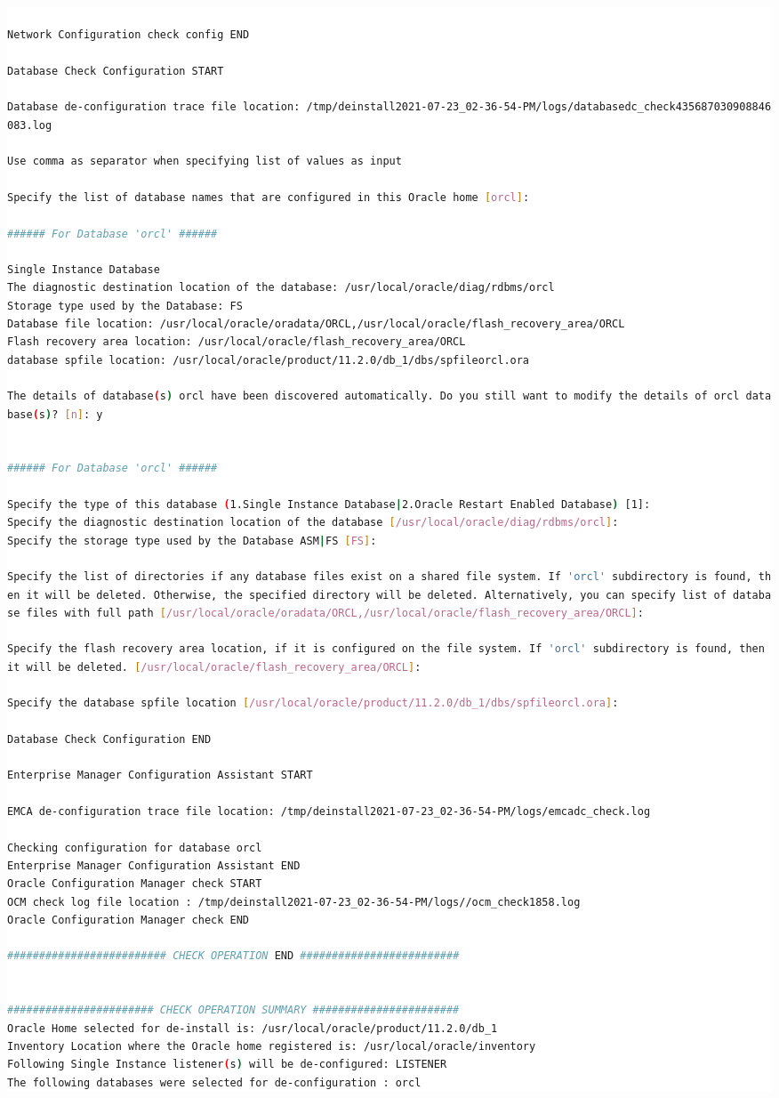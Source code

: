```bash

Network Configuration check config END

Database Check Configuration START

Database de-configuration trace file location: /tmp/deinstall2021-07-23_02-36-54-PM/logs/databasedc_check435687030908846083.log

Use comma as separator when specifying list of values as input

Specify the list of database names that are configured in this Oracle home [orcl]:

###### For Database 'orcl' ######

Single Instance Database
The diagnostic destination location of the database: /usr/local/oracle/diag/rdbms/orcl
Storage type used by the Database: FS
Database file location: /usr/local/oracle/oradata/ORCL,/usr/local/oracle/flash_recovery_area/ORCL
Flash recovery area location: /usr/local/oracle/flash_recovery_area/ORCL
database spfile location: /usr/local/oracle/product/11.2.0/db_1/dbs/spfileorcl.ora

The details of database(s) orcl have been discovered automatically. Do you still want to modify the details of orcl database(s)? [n]: y


###### For Database 'orcl' ######

Specify the type of this database (1.Single Instance Database|2.Oracle Restart Enabled Database) [1]:
Specify the diagnostic destination location of the database [/usr/local/oracle/diag/rdbms/orcl]:
Specify the storage type used by the Database ASM|FS [FS]:

Specify the list of directories if any database files exist on a shared file system. If 'orcl' subdirectory is found, then it will be deleted. Otherwise, the specified directory will be deleted. Alternatively, you can specify list of database files with full path [/usr/local/oracle/oradata/ORCL,/usr/local/oracle/flash_recovery_area/ORCL]:

Specify the flash recovery area location, if it is configured on the file system. If 'orcl' subdirectory is found, then it will be deleted. [/usr/local/oracle/flash_recovery_area/ORCL]:

Specify the database spfile location [/usr/local/oracle/product/11.2.0/db_1/dbs/spfileorcl.ora]:

Database Check Configuration END

Enterprise Manager Configuration Assistant START

EMCA de-configuration trace file location: /tmp/deinstall2021-07-23_02-36-54-PM/logs/emcadc_check.log

Checking configuration for database orcl
Enterprise Manager Configuration Assistant END
Oracle Configuration Manager check START
OCM check log file location : /tmp/deinstall2021-07-23_02-36-54-PM/logs//ocm_check1858.log
Oracle Configuration Manager check END

######################### CHECK OPERATION END #########################


####################### CHECK OPERATION SUMMARY #######################
Oracle Home selected for de-install is: /usr/local/oracle/product/11.2.0/db_1
Inventory Location where the Oracle home registered is: /usr/local/oracle/inventory
Following Single Instance listener(s) will be de-configured: LISTENER
The following databases were selected for de-configuration : orcl
```